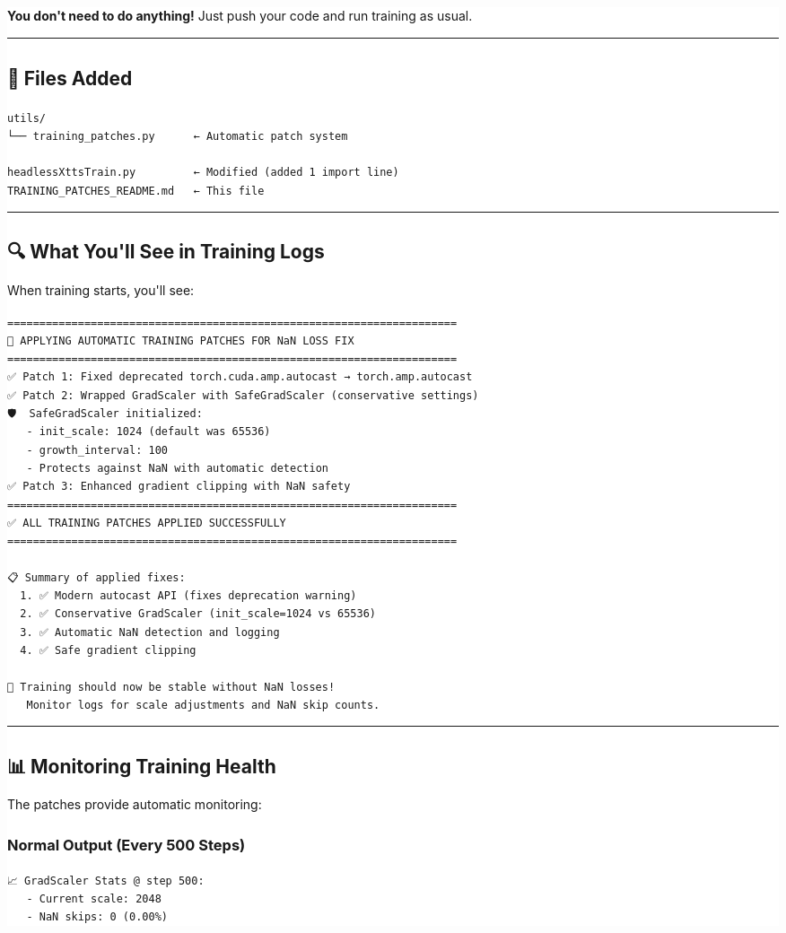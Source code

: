 **You don't need to do anything!** Just push your code and run training as usual.

---

## 📂 Files Added

```
utils/
└── training_patches.py      ← Automatic patch system

headlessXttsTrain.py         ← Modified (added 1 import line)
TRAINING_PATCHES_README.md   ← This file
```

---

## 🔍 What You'll See in Training Logs

When training starts, you'll see:

```
======================================================================
🔧 APPLYING AUTOMATIC TRAINING PATCHES FOR NaN LOSS FIX
======================================================================
✅ Patch 1: Fixed deprecated torch.cuda.amp.autocast → torch.amp.autocast
✅ Patch 2: Wrapped GradScaler with SafeGradScaler (conservative settings)
🛡️  SafeGradScaler initialized:
   - init_scale: 1024 (default was 65536)
   - growth_interval: 100
   - Protects against NaN with automatic detection
✅ Patch 3: Enhanced gradient clipping with NaN safety
======================================================================
✅ ALL TRAINING PATCHES APPLIED SUCCESSFULLY
======================================================================

📋 Summary of applied fixes:
  1. ✅ Modern autocast API (fixes deprecation warning)
  2. ✅ Conservative GradScaler (init_scale=1024 vs 65536)
  3. ✅ Automatic NaN detection and logging
  4. ✅ Safe gradient clipping

🚀 Training should now be stable without NaN losses!
   Monitor logs for scale adjustments and NaN skip counts.
```

---

## 📊 Monitoring Training Health

The patches provide automatic monitoring:

### Normal Output (Every 500 Steps)
```
📈 GradScaler Stats @ step 500:
   - Current scale: 2048
   - NaN skips: 0 (0.00%)
```
